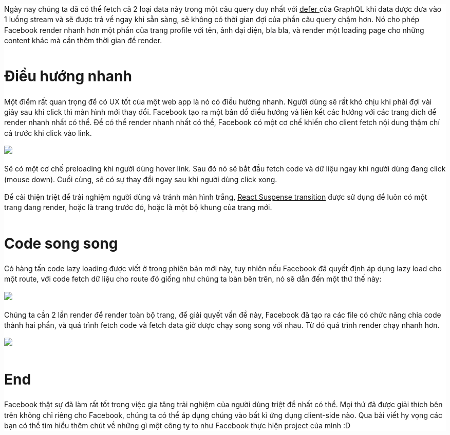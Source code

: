 Ngày nay chúng ta đã có thể fetch cả 2 loại data này trong một câu query duy nhất với [defer ](https://www.apollographql.com/docs/react/v2.4/features/defer-support/) của GraphQL khi data được đưa vào 1 luồng stream và sẽ được trả về ngay khi sẵn sàng, sẽ không có thời gian đợi của phần câu query chậm hơn. Nó cho phép Facebook render nhanh hơn một phần của trang profile với tên, ảnh đại diện, bla bla, và render một loading page cho những content khác mà cần thêm thời gian để render.

# Điều hướng nhanh

Một điểm rất quan trọng để có UX tốt của một web app là nó có điều hướng nhanh. Người dùng sẽ rất khó chịu khi phải đợi vài giây sau khi click thì màn hình mới thay đổi. Facebook tạo ra một bản đồ điều hướng và liên kết các hướng với các trang đích để render nhanh nhất có thể. Để có thể render nhanh nhất có thể, Facebook có một cơ chế khiến cho client fetch nội dung thậm chí cả trước khi click vào link.

![](https://images.viblo.asia/c18cc453-a3a4-4402-9bea-5ffcbeb3ade6.jpeg)

Sẽ có một cơ chế preloading khi người dùng hover link. Sau đó nó sẽ bắt đầu fetch code và dữ liệu ngay khi người dùng đang click (mouse down). Cuối cùng, sẽ có sự thay đổi ngay sau khi người dùng click xong.

Để cải thiện triệt để trải nghiệm người dùng và tránh màn hình trắng, [React Suspense transition](https://reactjs.org/docs/react-api.html#reactsuspense) được sử dụng để luôn có một trang đang render, hoặc là trang trước đó, hoặc là một bộ khung của trang mới.

# Code song song

Có hàng tấn code lazy loading được viết ở trong phiên bản mới này, tuy nhiên nếu Facebook đã quyết định áp dụng lazy load cho một route, với code fetch dữ liệu cho route đó giống như chúng ta bàn bên trên, nó sẽ dẫn đến một thứ thế này:

![](https://images.viblo.asia/670d0ebc-829a-4f8c-abe7-47f800e0140b.jpeg)

Chúng ta cần 2 lần render để render toàn bộ trang, để giải quyết vấn đề này, Facebook đã tạo ra các file có chức năng chia code thành hai phần, và quá trình fetch code và fetch data giờ được chạy song song với nhau. Từ đó quá trình render chạy nhanh hơn.

![](https://images.viblo.asia/88dbd056-30bd-4caa-b170-bc0047bc4128.jpeg)

# End

Facebook thật sự đã làm rất tốt trong việc gia tăng trải nghiệm của người dùng triệt để nhất có thể. Mọi thứ đã được giải thích bên trên không chỉ riêng cho Facebook, chúng ta có thể áp dụng chúng vào bất kì ứng dụng client-side nào. Qua bài viết hy vọng các bạn có thể tìm hiểu thêm chút về những gì một công ty to như Facebook thực hiện project của mình :D